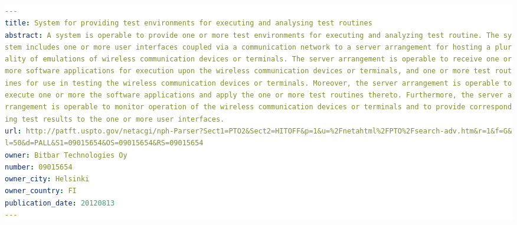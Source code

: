 ```yaml
---
title: System for providing test environments for executing and analysing test routines
abstract: A system is operable to provide one or more test environments for executing and analyzing test routine. The system includes one or more user interfaces coupled via a communication network to a server arrangement for hosting a plurality of emulations of wireless communication devices or terminals. The server arrangement is operable to receive one or more software applications for execution upon the wireless communication devices or terminals, and one or more test routines for use in testing the wireless communication devices or terminals. Moreover, the server arrangement is operable to execute one or more the software applications and apply the one or more test routines thereto. Furthermore, the server arrangement is operable to monitor operation of the wireless communication devices or terminals and to provide corresponding test results to the one or more user interfaces.
url: http://patft.uspto.gov/netacgi/nph-Parser?Sect1=PTO2&Sect2=HITOFF&p=1&u=%2Fnetahtml%2FPTO%2Fsearch-adv.htm&r=1&f=G&l=50&d=PALL&S1=09015654&OS=09015654&RS=09015654
owner: Bitbar Technologies Oy
number: 09015654
owner_city: Helsinki
owner_country: FI
publication_date: 20120813
---
```

